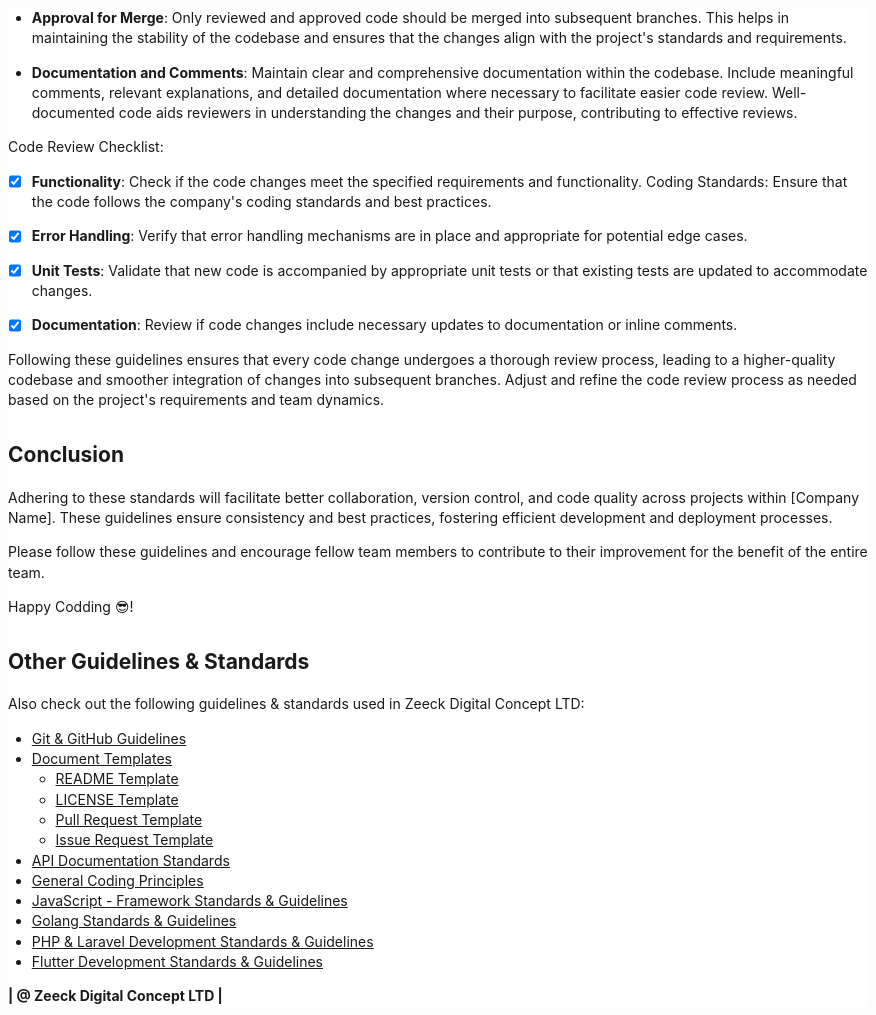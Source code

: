 - **Approval for Merge**: Only reviewed and approved code should be merged into subsequent branches. This helps in maintaining the stability of the codebase and ensures that the changes align with the project's standards and requirements.

- **Documentation and Comments**: Maintain clear and comprehensive documentation within the codebase. Include meaningful comments, relevant explanations, and detailed documentation where necessary to facilitate easier code review. Well-documented code aids reviewers in understanding the changes and their purpose, contributing to effective reviews.

Code Review Checklist:

- [x] **Functionality**: Check if the code changes meet the specified requirements and functionality.
      Coding Standards: Ensure that the code follows the company's coding standards and best practices.

- [x] **Error Handling**: Verify that error handling mechanisms are in place and appropriate for potential edge cases.

- [x] **Unit Tests**: Validate that new code is accompanied by appropriate unit tests or that existing tests are updated to accommodate changes.

- [x] **Documentation**: Review if code changes include necessary updates to documentation or inline comments.

Following these guidelines ensures that every code change undergoes a thorough review process, leading to a higher-quality codebase and smoother integration of changes into subsequent branches. Adjust and refine the code review process as needed based on the project's requirements and team dynamics.

## Conclusion

Adhering to these standards will facilitate better collaboration, version control, and code quality across projects within [Company Name]. These guidelines ensure consistency and best practices, fostering efficient development and deployment processes.

Please follow these guidelines and encourage fellow team members to contribute to their improvement for the benefit of the entire team.

Happy Codding 😎!

## Other Guidelines & Standards

Also check out the following guidelines & standards used in Zeeck Digital Concept LTD:

- [Git \& GitHub Guidelines](../GUIDELINES/GIT_SPEC.md)
- [Document Templates ](../TEMPLATES/)
  - [README Template](../TEMPLATES/README.md)
  - [LICENSE Template](../TEMPLATES/LICENSE)
  - [Pull Request Template](../TEMPLATES/PULL_REQUEST.md)
  - [Issue Request Template](../TEMPLATES/ISSUE.md)
- [API Documentation Standards](../GUIDELINES/API_SPEC.md)
- [General Coding Principles](../GUIDELINES/CODING_SPEC.md)
- [JavaScript - Framework Standards \& Guidelines ](../STANDARDS/JS/JS_SPEC.md)
- [Golang Standards \& Guidelines ](../STANDARDS/GO/GO_SPEC.md)
- [PHP & Laravel Development Standards \& Guidelines ](../STANDARDS/LARAVEL/LARAVEL_SPEC.md)
- [Flutter Development Standards \& Guidelines ](../STANDARDS/FLUTTER/FLUTTER_SPEC.md)

**| @ Zeeck Digital Concept LTD |**
